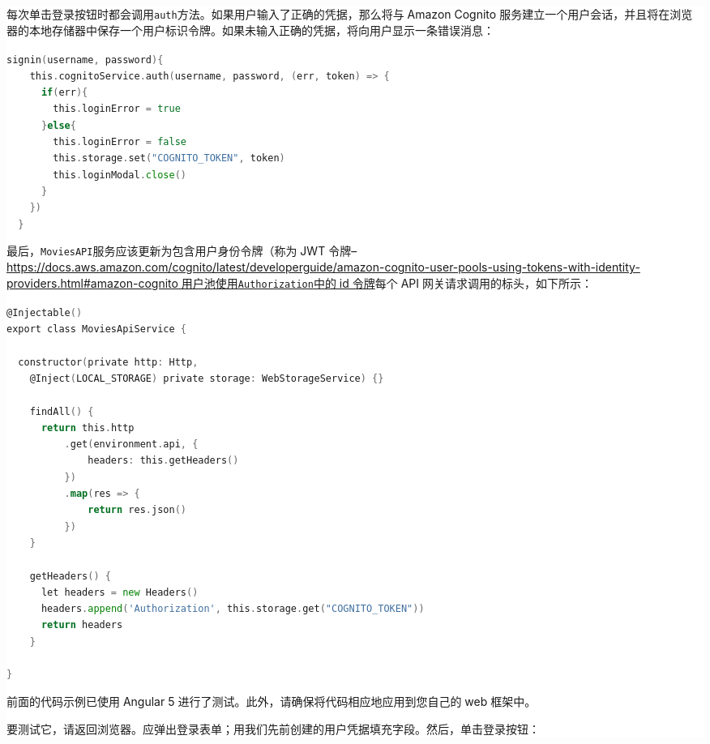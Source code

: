 每次单击登录按钮时都会调用`auth`方法。如果用户输入了正确的凭据，那么将与 Amazon Cognito 服务建立一个用户会话，并且将在浏览器的本地存储器中保存一个用户标识令牌。如果未输入正确的凭据，将向用户显示一条错误消息：

```go
signin(username, password){
    this.cognitoService.auth(username, password, (err, token) => {
      if(err){
        this.loginError = true
      }else{
        this.loginError = false
        this.storage.set("COGNITO_TOKEN", token)
        this.loginModal.close()
      }
    })
  }
```

最后，`MoviesAPI`服务应该更新为包含用户身份令牌（称为 JWT 令牌–[https://docs.aws.amazon.com/cognito/latest/developerguide/amazon-cognito-user-pools-using-tokens-with-identity-providers.html#amazon-cognito 用户池使用`Authorization`中的 id 令牌](https://docs.aws.amazon.com/cognito/latest/developerguide/amazon-cognito-user-pools-using-tokens-with-identity-providers.html#amazon-cognito-user-pools-using-the-id-token)每个 API 网关请求调用的标头，如下所示：

```go
@Injectable()
export class MoviesApiService {

  constructor(private http: Http,
    @Inject(LOCAL_STORAGE) private storage: WebStorageService) {}

    findAll() {
      return this.http
          .get(environment.api, {
              headers: this.getHeaders()
          })
          .map(res => {
              return res.json()
          })
    }

    getHeaders() {
      let headers = new Headers()
      headers.append('Authorization', this.storage.get("COGNITO_TOKEN"))
      return headers
    }

}
```

前面的代码示例已使用 Angular 5 进行了测试。此外，请确保将代码相应地应用到您自己的 web 框架中。

要测试它，请返回浏览器。应弹出登录表单；用我们先前创建的用户凭据填充字段。然后，单击登录按钮：
